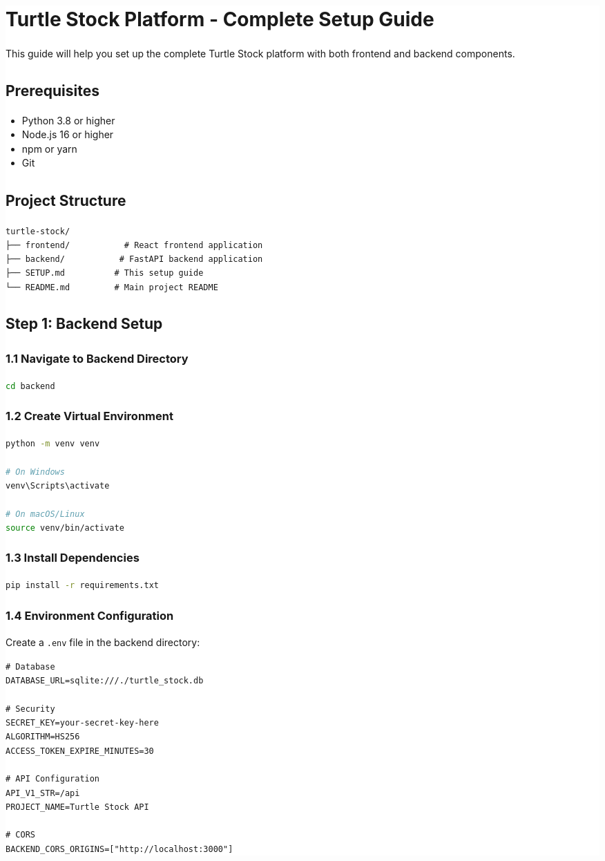 # Turtle Stock Platform - Complete Setup Guide

This guide will help you set up the complete Turtle Stock platform with both frontend and backend components.

## Prerequisites

- Python 3.8 or higher
- Node.js 16 or higher
- npm or yarn
- Git

## Project Structure

```
turtle-stock/
├── frontend/           # React frontend application
├── backend/           # FastAPI backend application
├── SETUP.md          # This setup guide
└── README.md         # Main project README
```

## Step 1: Backend Setup

### 1.1 Navigate to Backend Directory
```bash
cd backend
```

### 1.2 Create Virtual Environment
```bash
python -m venv venv

# On Windows
venv\Scripts\activate

# On macOS/Linux
source venv/bin/activate
```

### 1.3 Install Dependencies
```bash
pip install -r requirements.txt
```

### 1.4 Environment Configuration
Create a `.env` file in the backend directory:
```env
# Database
DATABASE_URL=sqlite:///./turtle_stock.db

# Security
SECRET_KEY=your-secret-key-here
ALGORITHM=HS256
ACCESS_TOKEN_EXPIRE_MINUTES=30

# API Configuration
API_V1_STR=/api
PROJECT_NAME=Turtle Stock API

# CORS
BACKEND_CORS_ORIGINS=["http://localhost:3000"]
```